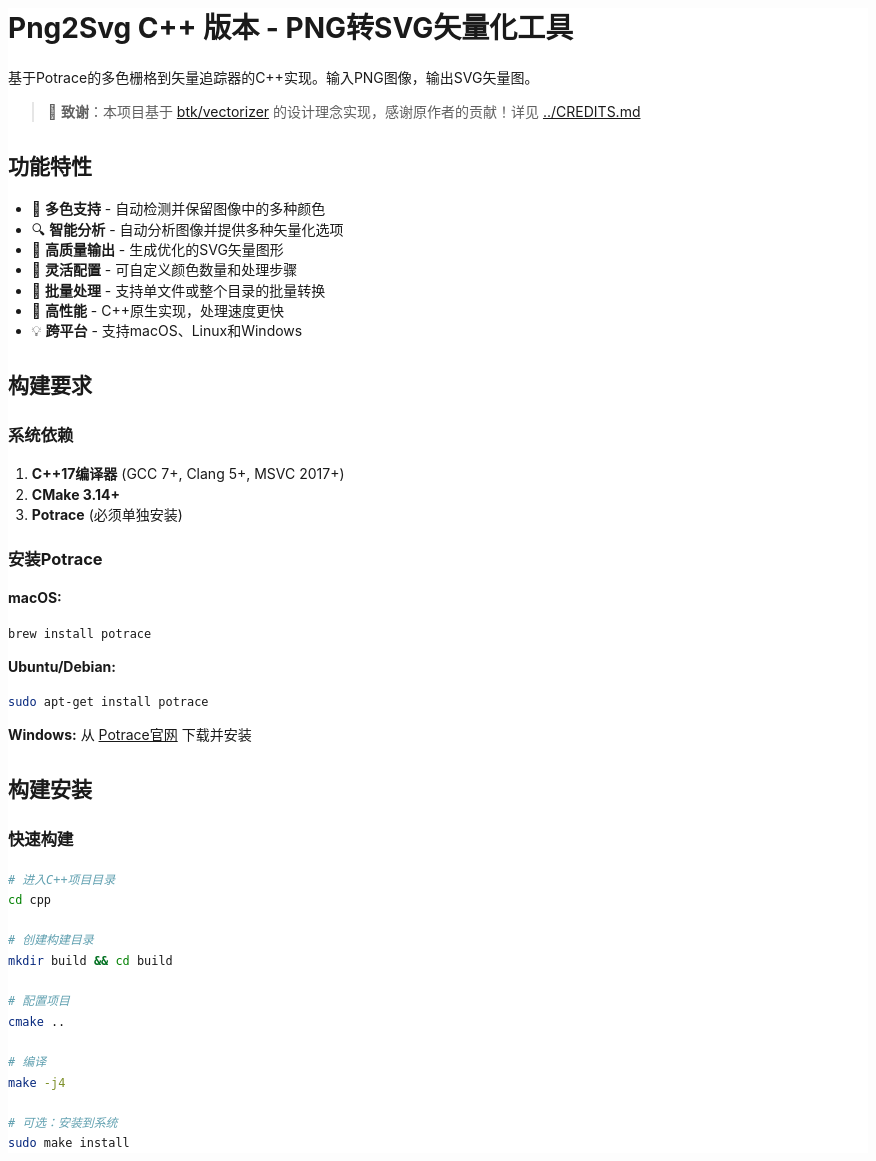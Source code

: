 # Png2Svg C++ 版本 - PNG转SVG矢量化工具

基于Potrace的多色栅格到矢量追踪器的C++实现。输入PNG图像，输出SVG矢量图。

> 🙏 **致谢**：本项目基于 [btk/vectorizer](https://github.com/btk/vectorizer) 的设计理念实现，感谢原作者的贡献！详见 [../CREDITS.md](../CREDITS.md)

## 功能特性

- 🎨 **多色支持** - 自动检测并保留图像中的多种颜色
- 🔍 **智能分析** - 自动分析图像并提供多种矢量化选项
- 📐 **高质量输出** - 生成优化的SVG矢量图形
- 🎯 **灵活配置** - 可自定义颜色数量和处理步骤
- 📁 **批量处理** - 支持单文件或整个目录的批量转换
- 🚀 **高性能** - C++原生实现，处理速度更快
- 💡 **跨平台** - 支持macOS、Linux和Windows

## 构建要求

### 系统依赖

1. **C++17编译器** (GCC 7+, Clang 5+, MSVC 2017+)
2. **CMake 3.14+**
3. **Potrace** (必须单独安装)

### 安装Potrace

**macOS:**
```bash
brew install potrace
```

**Ubuntu/Debian:**
```bash
sudo apt-get install potrace
```

**Windows:**
从 [Potrace官网](http://potrace.sourceforge.net/) 下载并安装

## 构建安装

### 快速构建

```bash
# 进入C++项目目录
cd cpp

# 创建构建目录
mkdir build && cd build

# 配置项目
cmake ..

# 编译
make -j4

# 可选：安装到系统
sudo make install
```
